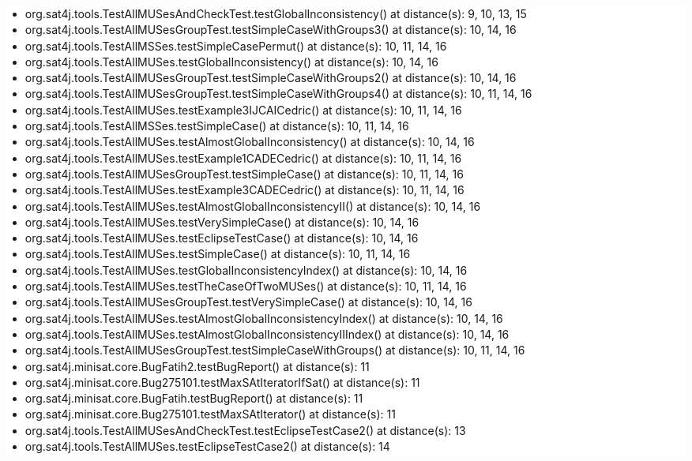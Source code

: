 * org.sat4j.tools.TestAllMUSesAndCheckTest.testGlobalInconsistency() at distance(s): 9, 10, 13, 15
* org.sat4j.tools.TestAllMUSesGroupTest.testSimpleCaseWithGroups3() at distance(s): 10, 14, 16
* org.sat4j.tools.TestAllMSSes.testSimpleCasePermut() at distance(s): 10, 11, 14, 16
* org.sat4j.tools.TestAllMUSes.testGlobalInconsistency() at distance(s): 10, 14, 16
* org.sat4j.tools.TestAllMUSesGroupTest.testSimpleCaseWithGroups2() at distance(s): 10, 14, 16
* org.sat4j.tools.TestAllMUSesGroupTest.testSimpleCaseWithGroups4() at distance(s): 10, 11, 14, 16
* org.sat4j.tools.TestAllMUSes.testExample3IJCAICedric() at distance(s): 10, 11, 14, 16
* org.sat4j.tools.TestAllMSSes.testSimpleCase() at distance(s): 10, 11, 14, 16
* org.sat4j.tools.TestAllMUSes.testAlmostGlobalInconsistency() at distance(s): 10, 14, 16
* org.sat4j.tools.TestAllMUSes.testExample1CADECedric() at distance(s): 10, 11, 14, 16
* org.sat4j.tools.TestAllMUSesGroupTest.testSimpleCase() at distance(s): 10, 11, 14, 16
* org.sat4j.tools.TestAllMUSes.testExample3CADECedric() at distance(s): 10, 11, 14, 16
* org.sat4j.tools.TestAllMUSes.testAlmostGlobalInconsistencyII() at distance(s): 10, 14, 16
* org.sat4j.tools.TestAllMUSes.testVerySimpleCase() at distance(s): 10, 14, 16
* org.sat4j.tools.TestAllMUSes.testEclipseTestCase() at distance(s): 10, 14, 16
* org.sat4j.tools.TestAllMUSes.testSimpleCase() at distance(s): 10, 11, 14, 16
* org.sat4j.tools.TestAllMUSes.testGlobalInconsistencyIndex() at distance(s): 10, 14, 16
* org.sat4j.tools.TestAllMUSes.testTheCaseOfTwoMUSes() at distance(s): 10, 11, 14, 16
* org.sat4j.tools.TestAllMUSesGroupTest.testVerySimpleCase() at distance(s): 10, 14, 16
* org.sat4j.tools.TestAllMUSes.testAlmostGlobalInconsistencyIndex() at distance(s): 10, 14, 16
* org.sat4j.tools.TestAllMUSes.testAlmostGlobalInconsistencyIIIndex() at distance(s): 10, 14, 16
* org.sat4j.tools.TestAllMUSesGroupTest.testSimpleCaseWithGroups() at distance(s): 10, 11, 14, 16
* org.sat4j.minisat.core.BugFatih2.testBugReport() at distance(s): 11
* org.sat4j.minisat.core.Bug275101.testMaxSAtIteratorIfSat() at distance(s): 11
* org.sat4j.minisat.core.BugFatih.testBugReport() at distance(s): 11
* org.sat4j.minisat.core.Bug275101.testMaxSAtIterator() at distance(s): 11
* org.sat4j.tools.TestAllMUSesAndCheckTest.testEclipseTestCase2() at distance(s): 13
* org.sat4j.tools.TestAllMUSes.testEclipseTestCase2() at distance(s): 14

